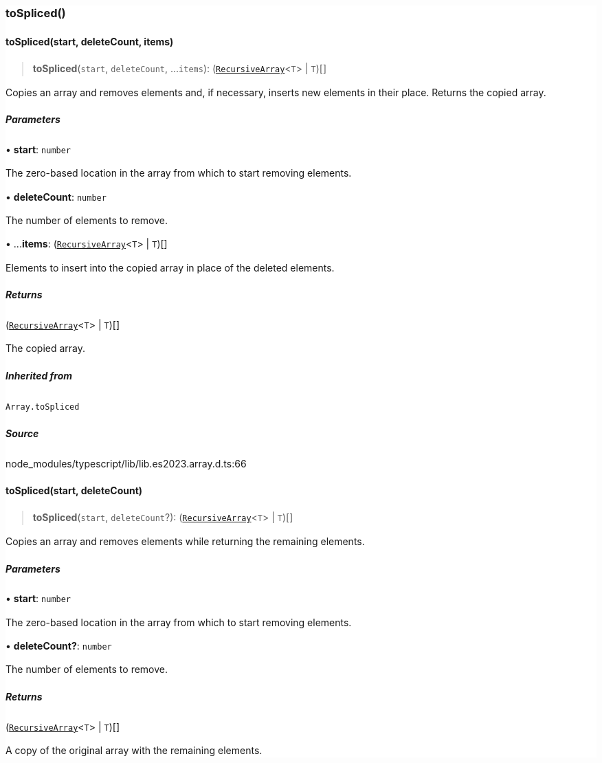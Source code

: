 ### toSpliced()

#### toSpliced(start, deleteCount, items)

> **toSpliced**(`start`, `deleteCount`, ...`items`): ([`RecursiveArray`](RecursiveArray.md)\<`T`\>
> \| `T`)[]

Copies an array and removes elements and, if necessary, inserts new elements in their place. Returns
the copied array.

##### Parameters

• **start**: `number`

The zero-based location in the array from which to start removing elements.

• **deleteCount**: `number`

The number of elements to remove.

• ...**items**: ([`RecursiveArray`](RecursiveArray.md)\<`T`\> \| `T`)[]

Elements to insert into the copied array in place of the deleted elements.

##### Returns

([`RecursiveArray`](RecursiveArray.md)\<`T`\> \| `T`)[]

The copied array.

##### Inherited from

`Array.toSpliced`

##### Source

node_modules/typescript/lib/lib.es2023.array.d.ts:66

#### toSpliced(start, deleteCount)

> **toSpliced**(`start`, `deleteCount`?): ([`RecursiveArray`](RecursiveArray.md)\<`T`\> \| `T`)[]

Copies an array and removes elements while returning the remaining elements.

##### Parameters

• **start**: `number`

The zero-based location in the array from which to start removing elements.

• **deleteCount?**: `number`

The number of elements to remove.

##### Returns

([`RecursiveArray`](RecursiveArray.md)\<`T`\> \| `T`)[]

A copy of the original array with the remaining elements.
